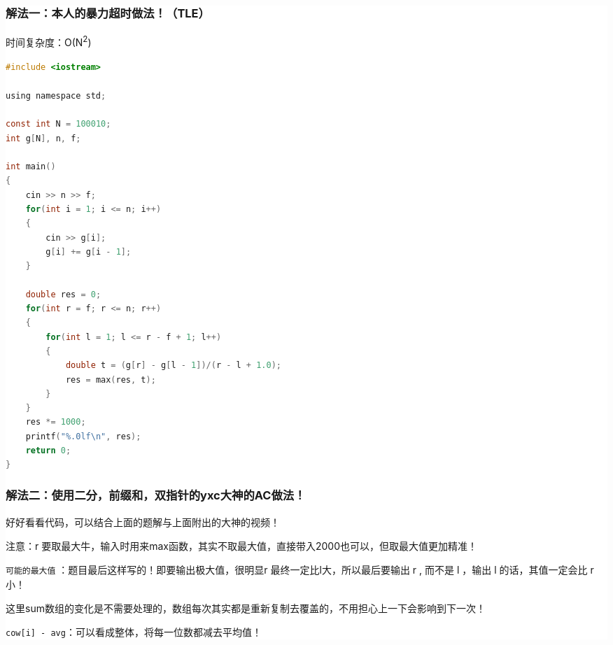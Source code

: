 

### 解法一：本人的暴力超时做法！（TLE）



时间复杂度：O(N<sup>2</sup>)



```c
#include <iostream>

using namespace std;

const int N = 100010;
int g[N], n, f;

int main()
{
    cin >> n >> f;
    for(int i = 1; i <= n; i++)
    {
        cin >> g[i];
        g[i] += g[i - 1];
    }
    
    double res = 0;
    for(int r = f; r <= n; r++)
    {
        for(int l = 1; l <= r - f + 1; l++)
        {
            double t = (g[r] - g[l - 1])/(r - l + 1.0);
            res = max(res, t);
        }
    }
    res *= 1000;
    printf("%.0lf\n", res);
    return 0;
}
```



### 解法二：使用二分，前缀和，双指针的yxc大神的AC做法！



好好看看代码，可以结合上面的题解与上面附出的大神的视频！



注意：r 要取最大牛，输入时用来max函数，其实不取最大值，直接带入2000也可以，但取最大值更加精准！

`可能的最大值` ：题目最后这样写的！即要输出极大值，很明显r 最终一定比l大，所以最后要输出 r , 而不是 l ，输出 l 的话，其值一定会比 r 小！

这里sum数组的变化是不需要处理的，数组每次其实都是重新复制去覆盖的，不用担心上一下会影响到下一次！

`cow[i] - avg`：可以看成整体，将每一位数都减去平均值！
